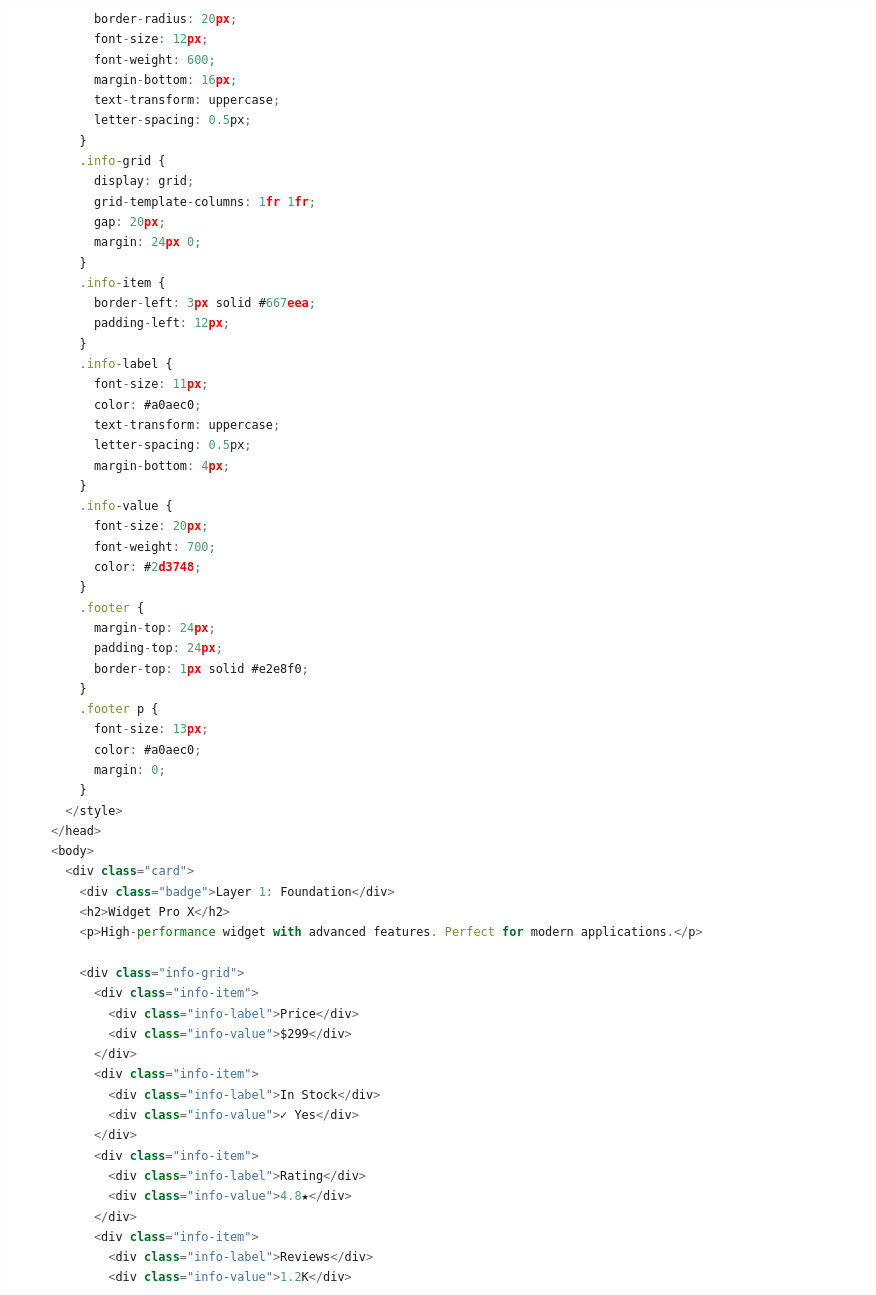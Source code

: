```typescript
            border-radius: 20px;
            font-size: 12px;
            font-weight: 600;
            margin-bottom: 16px;
            text-transform: uppercase;
            letter-spacing: 0.5px;
          }
          .info-grid {
            display: grid;
            grid-template-columns: 1fr 1fr;
            gap: 20px;
            margin: 24px 0;
          }
          .info-item {
            border-left: 3px solid #667eea;
            padding-left: 12px;
          }
          .info-label {
            font-size: 11px;
            color: #a0aec0;
            text-transform: uppercase;
            letter-spacing: 0.5px;
            margin-bottom: 4px;
          }
          .info-value {
            font-size: 20px;
            font-weight: 700;
            color: #2d3748;
          }
          .footer {
            margin-top: 24px;
            padding-top: 24px;
            border-top: 1px solid #e2e8f0;
          }
          .footer p {
            font-size: 13px;
            color: #a0aec0;
            margin: 0;
          }
        </style>
      </head>
      <body>
        <div class="card">
          <div class="badge">Layer 1: Foundation</div>
          <h2>Widget Pro X</h2>
          <p>High-performance widget with advanced features. Perfect for modern applications.</p>

          <div class="info-grid">
            <div class="info-item">
              <div class="info-label">Price</div>
              <div class="info-value">$299</div>
            </div>
            <div class="info-item">
              <div class="info-label">In Stock</div>
              <div class="info-value">✓ Yes</div>
            </div>
            <div class="info-item">
              <div class="info-label">Rating</div>
              <div class="info-value">4.8★</div>
            </div>
            <div class="info-item">
              <div class="info-label">Reviews</div>
              <div class="info-value">1.2K</div>
```